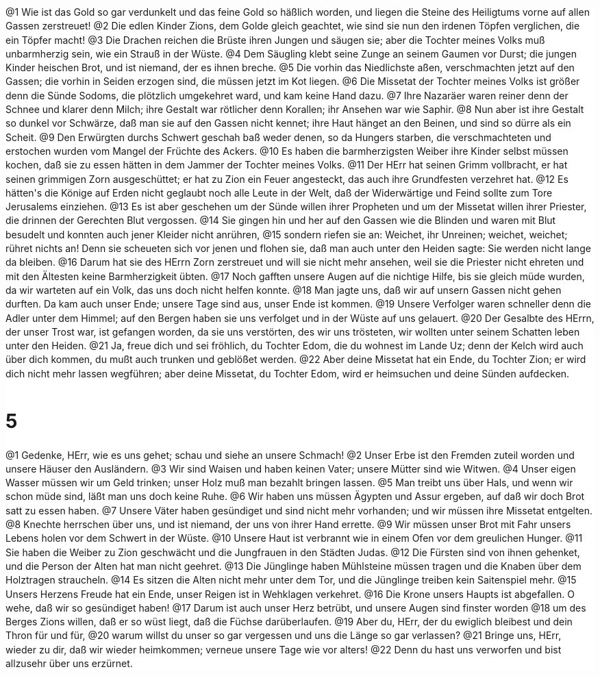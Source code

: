 @1 Wie ist das Gold so gar verdunkelt und das feine Gold so häßlich worden, und liegen die Steine des Heiligtums vorne auf allen Gassen zerstreuet! @2 Die edlen Kinder Zions, dem Golde gleich geachtet, wie sind sie nun den irdenen Töpfen verglichen, die ein Töpfer macht! @3 Die Drachen reichen die Brüste ihren Jungen und säugen sie; aber die Tochter meines Volks muß unbarmherzig sein, wie ein Strauß in der Wüste. @4 Dem Säugling klebt seine Zunge an seinem Gaumen vor Durst; die jungen Kinder heischen Brot, und ist niemand, der es ihnen breche. @5 Die vorhin das Niedlichste aßen, verschmachten jetzt auf den Gassen; die vorhin in Seiden erzogen sind, die müssen jetzt im Kot liegen. @6 Die Missetat der Tochter meines Volks ist größer denn die Sünde Sodoms, die plötzlich umgekehret ward, und kam keine Hand dazu. @7 Ihre Nazaräer waren reiner denn der Schnee und klarer denn Milch; ihre Gestalt war rötlicher denn Korallen; ihr Ansehen war wie Saphir. @8 Nun aber ist ihre Gestalt so dunkel vor Schwärze, daß man sie auf den Gassen nicht kennet; ihre Haut hänget an den Beinen, und sind so dürre als ein Scheit. @9 Den Erwürgten durchs Schwert geschah baß weder denen, so da Hungers starben, die verschmachteten und erstochen wurden vom Mangel der Früchte des Ackers. @10 Es haben die barmherzigsten Weiber ihre Kinder selbst müssen kochen, daß sie zu essen hätten in dem Jammer der Tochter meines Volks. @11 Der HErr hat seinen Grimm vollbracht, er hat seinen grimmigen Zorn ausgeschüttet; er hat zu Zion ein Feuer angesteckt, das auch ihre Grundfesten verzehret hat. @12 Es hätten's die Könige auf Erden nicht geglaubt noch alle Leute in der Welt, daß der Widerwärtige und Feind sollte zum Tore Jerusalems einziehen. @13 Es ist aber geschehen um der Sünde willen ihrer Propheten und um der Missetat willen ihrer Priester, die drinnen der Gerechten Blut vergossen. @14 Sie gingen hin und her auf den Gassen wie die Blinden und waren mit Blut besudelt und konnten auch jener Kleider nicht anrühren, @15 sondern riefen sie an: Weichet, ihr Unreinen; weichet, weichet; rühret nichts an! Denn sie scheueten sich vor jenen und flohen sie, daß man auch unter den Heiden sagte: Sie werden nicht lange da bleiben. @16 Darum hat sie des HErrn Zorn zerstreuet und will sie nicht mehr ansehen, weil sie die Priester nicht ehreten und mit den Ältesten keine Barmherzigkeit übten. @17 Noch gafften unsere Augen auf die nichtige Hilfe, bis sie gleich müde wurden, da wir warteten auf ein Volk, das uns doch nicht helfen konnte. @18 Man jagte uns, daß wir auf unsern Gassen nicht gehen durften. Da kam auch unser Ende; unsere Tage sind aus, unser Ende ist kommen. @19 Unsere Verfolger waren schneller denn die Adler unter dem Himmel; auf den Bergen haben sie uns verfolget und in der Wüste auf uns gelauert. @20 Der Gesalbte des HErrn, der unser Trost war, ist gefangen worden, da sie uns verstörten, des wir uns trösteten, wir wollten unter seinem Schatten leben unter den Heiden. @21 Ja, freue dich und sei fröhlich, du Tochter Edom, die du wohnest im Lande Uz; denn der Kelch wird auch über dich kommen, du mußt auch trunken und geblößet werden. @22 Aber deine Missetat hat ein Ende, du Tochter Zion; er wird dich nicht mehr lassen wegführen; aber deine Missetat, du Tochter Edom, wird er heimsuchen und deine Sünden aufdecken.

# 5
@1 Gedenke, HErr, wie es uns gehet; schau und siehe an unsere Schmach! @2 Unser Erbe ist den Fremden zuteil worden und unsere Häuser den Ausländern. @3 Wir sind Waisen und haben keinen Vater; unsere Mütter sind wie Witwen. @4 Unser eigen Wasser müssen wir um Geld trinken; unser Holz muß man bezahlt bringen lassen. @5 Man treibt uns über Hals, und wenn wir schon müde sind, läßt man uns doch keine Ruhe. @6 Wir haben uns müssen Ägypten und Assur ergeben, auf daß wir doch Brot satt zu essen haben. @7 Unsere Väter haben gesündiget und sind nicht mehr vorhanden; und wir müssen ihre Missetat entgelten. @8 Knechte herrschen über uns, und ist niemand, der uns von ihrer Hand errette. @9 Wir müssen unser Brot mit Fahr unsers Lebens holen vor dem Schwert in der Wüste. @10 Unsere Haut ist verbrannt wie in einem Ofen vor dem greulichen Hunger. @11 Sie haben die Weiber zu Zion geschwächt und die Jungfrauen in den Städten Judas. @12 Die Fürsten sind von ihnen gehenket, und die Person der Alten hat man nicht geehret. @13 Die Jünglinge haben Mühlsteine müssen tragen und die Knaben über dem Holztragen straucheln. @14 Es sitzen die Alten nicht mehr unter dem Tor, und die Jünglinge treiben kein Saitenspiel mehr. @15 Unsers Herzens Freude hat ein Ende, unser Reigen ist in Wehklagen verkehret. @16 Die Krone unsers Haupts ist abgefallen. O wehe, daß wir so gesündiget haben! @17 Darum ist auch unser Herz betrübt, und unsere Augen sind finster worden @18 um des Berges Zions willen, daß er so wüst liegt, daß die Füchse darüberlaufen. @19 Aber du, HErr, der du ewiglich bleibest und dein Thron für und für, @20 warum willst du unser so gar vergessen und uns die Länge so gar verlassen? @21 Bringe uns, HErr, wieder zu dir, daß wir wieder heimkommen; verneue unsere Tage wie vor alters! @22 Denn du hast uns verworfen und bist allzusehr über uns erzürnet.